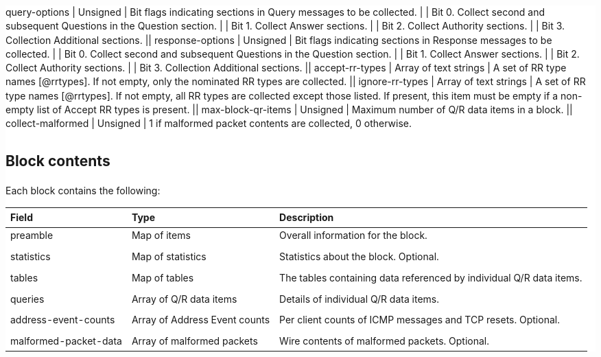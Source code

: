 query-options | Unsigned | Bit flags indicating sections in Query messages to be collected.
 | | Bit 0. Collect second and subsequent Questions in the Question section.
 | | Bit 1. Collect Answer sections.
 | | Bit 2. Collect Authority sections.
 | | Bit 3. Collection Additional sections.
||
response-options | Unsigned | Bit flags indicating sections in Response messages to be collected.
 | | Bit 0. Collect second and subsequent Questions in the Question section.
 | | Bit 1. Collect Answer sections.
 | | Bit 2. Collect Authority sections.
 | | Bit 3. Collection Additional sections.
||
accept-rr-types | Array of text strings | A set of RR type names [@rrtypes]. If not empty, only the nominated RR types are collected.
||
ignore-rr-types | Array of text strings | A set of RR type names [@rrtypes]. If not empty, all RR types are collected except those listed. If present, this item must be empty if a non-empty list of Accept RR types is present.
||
max-block-qr-items | Unsigned | Maximum number of Q/R data items in a block.
||
collect-malformed | Unsigned | 1 if malformed packet contents are collected, 0 otherwise.

## Block contents

Each block contains the following:

Field | Type | Description
:----|:----|:-----
preamble | Map of items | Overall information for the block.
||
statistics | Map of statistics | Statistics about the block. Optional.
||
tables | Map of tables | The tables containing data referenced by individual Q/R data items.
||
queries | Array of Q/R data items | Details of individual Q/R data items.
||
address-event-counts | Array of Address Event counts | Per client counts of ICMP messages and TCP resets. Optional.
||
malformed-packet-data | Array of malformed packets | Wire contents of malformed packets. Optional.
